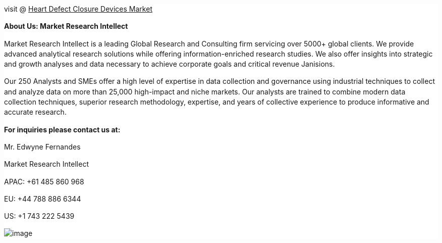 visit&nbsp;@</strong>&nbsp;</span><span class="font-[700]"><a href="https://www.marketresearchintellect.com/product/global-heart-defect-closure-devices-market-size-and-forecast/?utm_source=Linkedin&utm_medium=841" target="_blank" data-tracking-control-name="article-ssr-frontend-pulse_little-text-block" data-tracking-will-navigate="" data-test-link="">Heart Defect Closure Devices Market</a></span></p><p><strong><span class="font-[700]">About Us: Market Research Intellect</span></strong></p><p><span class="">Market Research Intellect is a leading Global Research and Consulting firm servicing over 5000+ global clients. We provide advanced analytical research solutions while offering information-enriched research studies.&nbsp;</span>We also offer insights into strategic and growth analyses and data necessary to achieve corporate goals and critical revenue Janisions.</p><p><span class="">Our 250 Analysts and SMEs offer a high level of expertise in data collection and governance using industrial techniques to collect and analyze data on more than 25,000 high-impact and niche markets. Our analysts are trained to combine modern data collection techniques, superior research methodology, expertise, and years of collective experience to produce informative and accurate research.</span></p><p><strong>For inquiries please contact us at:</strong></p><p>Mr. Edwyne Fernandes</p><p>Market Research Intellect</p><p>APAC: +61 485 860 968</p><p>EU: +44 788 886 6344</p><p>US: +1 743 222 5439</p>
![image](https://github.com/user-attachments/assets/82106f00-1e9d-4f29-8ead-8e02d1014998)
